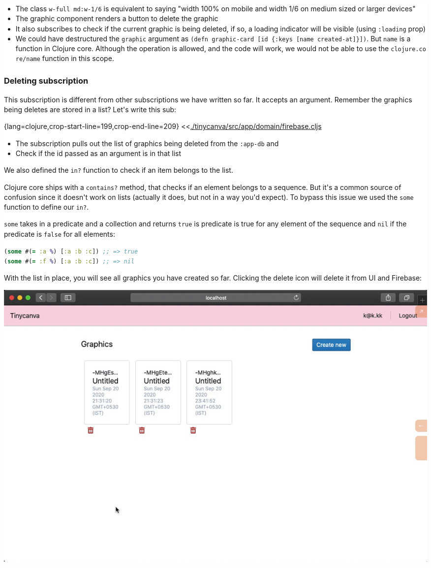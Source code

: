 - The class `w-full md:w-1/6` is equivalent to saying "width 100% on mobile and width 1/6 on medium sized or larger devices"
- The graphic component renders a button to delete the graphic
- It also subscribes to check if the current graphic is being deleted, if so, a loading indicator will be visible (using `:loading` prop)
- We could have destructured the `graphic` argument as `(defn graphic-card [id {:keys [name created-at]}])`. But `name` is a function in Clojure core. Although the operation is allowed, and the code will work, we would not be able to use the `clojure.core/name` function in this scope.

### Deleting subscription

This subscription is different from other subscriptions we have written so far. It accepts an argument. Remember the graphics being deletes are stored in a list? Let's write this sub:

{lang=clojure,crop-start-line=199,crop-end-line=209}
<<[./tinycanva/src/app/domain/firebase.cljs](./protected/source_code/tinycanva/src/app/domain/firebase.cljs)

- The subscription pulls out the list of graphics being deleted from the `:app-db` and
- Check if the id passed as an argument is in that list

We also defined the `in?` function to check if an item belongs to the list.

Clojure core ships with a `contains?` method, that checks if an element belongs to a sequence. But it's a common source of confusion since it doesn't work on lists (actually it does, but not in a way you'd expect). To bypass this issue we used the `some` function to define our `in?`.

`some` takes in a predicate and a collection and returns `true` is predicate is true for any element of the sequence and `nil` if the predicate is `false` for all elements:

```clojure
(some #(= :a %) [:a :b :c]) ;; => true
(some #(= :f %) [:a :b :c]) ;; => nil
```

With the list in place, you will see all graphics you have created so far. Clicking the delete icon will delete it from UI and Firebase:

![Delete and List UI](./public/assets/delete.gif)
